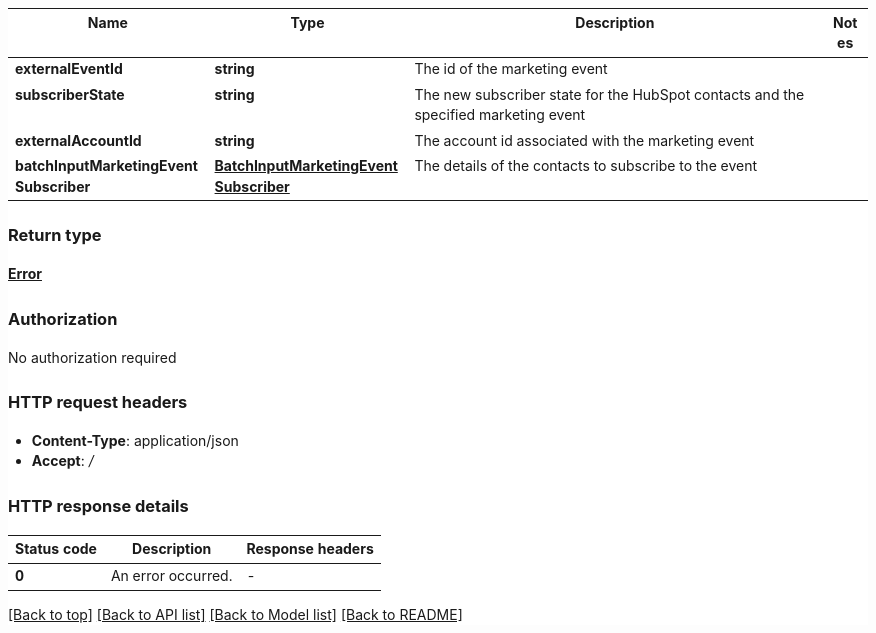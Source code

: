Name | Type | Description  | Notes
------------- | ------------- | ------------- | -------------
 **externalEventId** | **string**| The id of the marketing event | 
 **subscriberState** | **string**| The new subscriber state for the HubSpot contacts and the specified marketing event | 
 **externalAccountId** | **string**| The account id associated with the marketing event | 
 **batchInputMarketingEventSubscriber** | [**BatchInputMarketingEventSubscriber**](BatchInputMarketingEventSubscriber.md)| The details of the contacts to subscribe to the event | 

### Return type

[**Error**](Error.md)

### Authorization

No authorization required

### HTTP request headers

 - **Content-Type**: application/json
 - **Accept**: */*


### HTTP response details
| Status code | Description | Response headers |
|-------------|-------------|------------------|
| **0** | An error occurred. |  -  |

[[Back to top]](#) [[Back to API list]](../README.md#documentation-for-api-endpoints) [[Back to Model list]](../README.md#documentation-for-models) [[Back to README]](../README.md)

